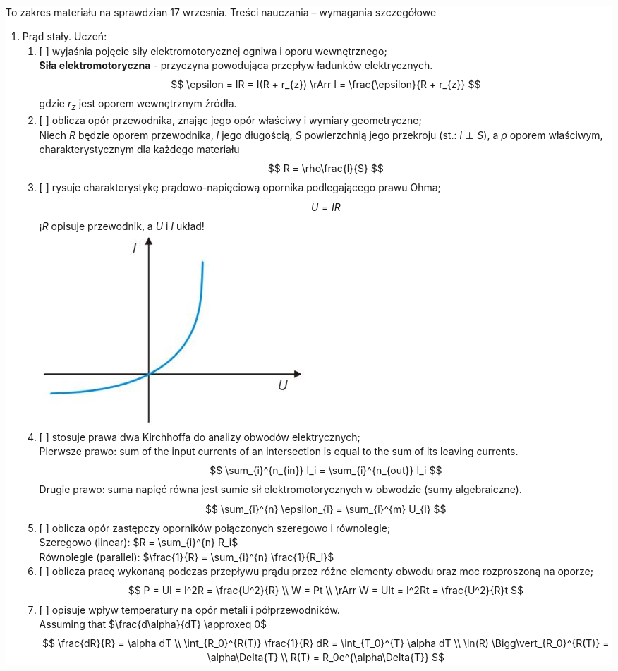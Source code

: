 To zakres materiału na sprawdzian 17 wrzesnia.
Treści nauczania – wymagania szczegółowe
1. Prąd stały. Uczeń:
   1. [ ] wyjaśnia pojęcie siły elektromotorycznej ogniwa i oporu wewnętrznego;  
      **Siła elektromotoryczna** - przyczyna powodująca przepływ ładunków elektrycznych.
      $$
        \epsilon = IR = I(R + r_{z}) \rArr I = \frac{\epsilon}{R + r_{z}}
      $$
      gdzie $r_{z}$ jest oporem wewnętrznym źródła.
   2. [ ] oblicza opór przewodnika, znając jego opór właściwy i wymiary geometryczne;  
      Niech $R$ będzie oporem przewodnika, $l$ jego długością, $S$ powierzchnią jego przekroju (st.: $l \perp S$), a $\rho$ oporem właściwym, charakterystycznym dla każdego materiału
      $$
        R = \rho\frac{l}{S}
      $$
   3. [ ] rysuje charakterystykę prądowo-napięciową opornika podlegającego prawu Ohma;  
      $$
      U = IR
      $$
      ¡$R$ opisuje przewodnik, a $U$ i $I$ układ!  
      ![I(U) for Ohm's law](./recursos/lay_de_ohm.jpg)
   4. [ ] stosuje prawa dwa Kirchhoffa do analizy obwodów elektrycznych;  
      Pierwsze prawo: sum of the input currents of an intersection is equal to the sum of its leaving currents.
      $$
      \sum_{i}^{n_{in}} I_i = \sum_{i}^{n_{out}} I_i
      $$
      Drugie prawo: suma napięć równa jest sumie sił elektromotorycznych w obwodzie (sumy algebraiczne).
      $$
      \sum_{i}^{n} \epsilon_{i} = \sum_{i}^{m} U_{i}
      $$
   5. [ ] oblicza opór zastępczy oporników połączonych szeregowo i równolegle;  
      Szeregowo (linear): $R = \sum_{i}^{n} R_i$  
      Równolegle (parallel): $\frac{1}{R} = \sum_{i}^{n} \frac{1}{R_i}$
   6. [ ] oblicza pracę wykonaną podczas przepływu prądu przez różne elementy obwodu oraz moc rozproszoną na oporze;  
      $$
      P = UI = I^2R = \frac{U^2}{R} \\
      W = Pt  \\
      \rArr W = UIt = I^2Rt = \frac{U^2}{R}t
      $$
   7. [ ] opisuje wpływ temperatury na opór metali i półprzewodników.  
      Assuming that $\frac{d\alpha}{dT} \approxeq 0$
      $$
      \frac{dR}{R} = \alpha dT \\
      \int_{R_0}^{R(T)} \frac{1}{R} dR = \int_{T_0}^{T} \alpha dT \\
      \ln(R) \Bigg\vert_{R_0}^{R(T)} = \alpha\Delta{T} \\
      R(T) = R_0e^{\alpha\Delta{T}}
      $$